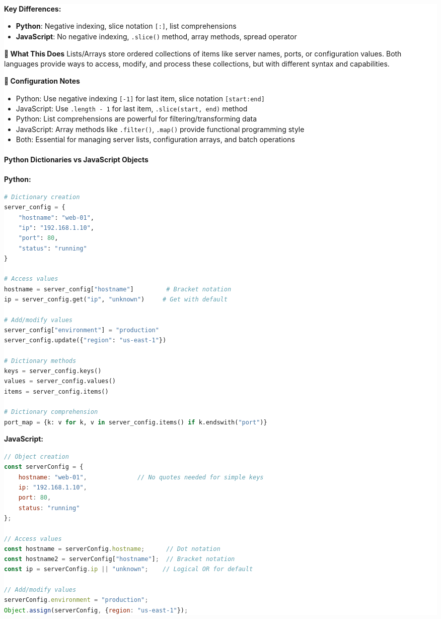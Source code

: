 ```javascript
```

**Key Differences:**
- **Python**: Negative indexing, slice notation `[:]`, list comprehensions
- **JavaScript**: No negative indexing, `.slice()` method, array methods, spread operator

**📖 What This Does**
Lists/Arrays store ordered collections of items like server names, ports, or configuration values. Both languages provide ways to access, modify, and process these collections, but with different syntax and capabilities.

**🔧 Configuration Notes**
- Python: Use negative indexing `[-1]` for last item, slice notation `[start:end]`
- JavaScript: Use `.length - 1` for last item, `.slice(start, end)` method
- Python: List comprehensions are powerful for filtering/transforming data
- JavaScript: Array methods like `.filter()`, `.map()` provide functional programming style
- Both: Essential for managing server lists, configuration arrays, and batch operations

#### **Python Dictionaries vs JavaScript Objects**

**Python:**
```python
# Dictionary creation
server_config = {
    "hostname": "web-01",
    "ip": "192.168.1.10",
    "port": 80,
    "status": "running"
}

# Access values
hostname = server_config["hostname"]         # Bracket notation
ip = server_config.get("ip", "unknown")     # Get with default

# Add/modify values
server_config["environment"] = "production"
server_config.update({"region": "us-east-1"})

# Dictionary methods
keys = server_config.keys()
values = server_config.values()
items = server_config.items()

# Dictionary comprehension
port_map = {k: v for k, v in server_config.items() if k.endswith("port")}
```

**JavaScript:**
```javascript
// Object creation
const serverConfig = {
    hostname: "web-01",              // No quotes needed for simple keys
    ip: "192.168.1.10",
    port: 80,
    status: "running"
};

// Access values
const hostname = serverConfig.hostname;      // Dot notation
const hostname2 = serverConfig["hostname"];  // Bracket notation
const ip = serverConfig.ip || "unknown";    // Logical OR for default

// Add/modify values
serverConfig.environment = "production";
Object.assign(serverConfig, {region: "us-east-1"});

```